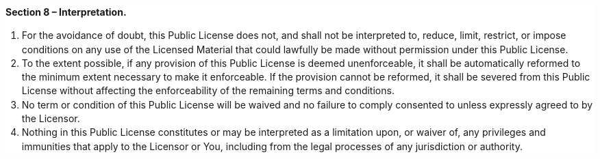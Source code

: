 **Section 8 – Interpretation.**

1. For the avoidance of doubt, this Public License does not, and shall not be interpreted to, reduce, limit,      restrict, or impose conditions on any use of the Licensed Material that could lawfully be made without permission under this Public License.
2. To the extent possible, if any provision of this Public License is deemed unenforceable, it shall be automatically reformed to the minimum extent necessary to make it enforceable. If the provision cannot be reformed, it shall be severed from this Public License without affecting the enforceability of the remaining terms and conditions.
3. No term or condition of this Public License will be waived and no failure to comply consented to unless expressly agreed to by the Licensor.
4. Nothing in this Public License constitutes or may be interpreted as a limitation upon, or waiver of, any privileges and immunities that apply to the Licensor or You, including from the legal processes of any jurisdiction or authority.

 
